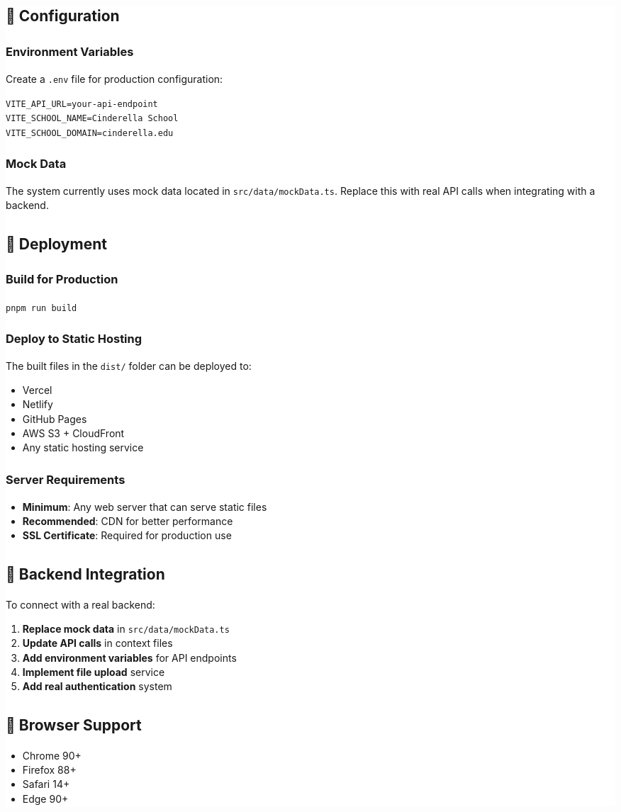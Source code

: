 ## 🔧 Configuration

### Environment Variables
Create a `.env` file for production configuration:
```env
VITE_API_URL=your-api-endpoint
VITE_SCHOOL_NAME=Cinderella School
VITE_SCHOOL_DOMAIN=cinderella.edu
```

### Mock Data
The system currently uses mock data located in `src/data/mockData.ts`. Replace this with real API calls when integrating with a backend.

## 🚀 Deployment

### Build for Production
```bash
pnpm run build
```

### Deploy to Static Hosting
The built files in the `dist/` folder can be deployed to:
- Vercel
- Netlify
- GitHub Pages
- AWS S3 + CloudFront
- Any static hosting service

### Server Requirements
- **Minimum**: Any web server that can serve static files
- **Recommended**: CDN for better performance
- **SSL Certificate**: Required for production use

## 🔄 Backend Integration

To connect with a real backend:

1. **Replace mock data** in `src/data/mockData.ts`
2. **Update API calls** in context files
3. **Add environment variables** for API endpoints
4. **Implement file upload** service
5. **Add real authentication** system

## 📱 Browser Support

- Chrome 90+
- Firefox 88+
- Safari 14+
- Edge 90+
